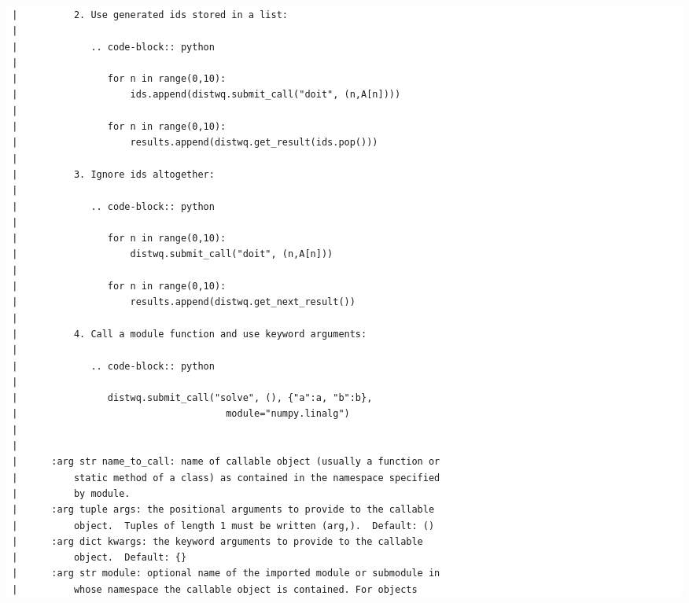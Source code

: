      |          2. Use generated ids stored in a list:
     |      
     |             .. code-block:: python
     |      
     |                for n in range(0,10):
     |                    ids.append(distwq.submit_call("doit", (n,A[n])))
     |      
     |                for n in range(0,10):
     |                    results.append(distwq.get_result(ids.pop()))
     |      
     |          3. Ignore ids altogether:
     |      
     |             .. code-block:: python
     |      
     |                for n in range(0,10):
     |                    distwq.submit_call("doit", (n,A[n]))
     |      
     |                for n in range(0,10):
     |                    results.append(distwq.get_next_result())
     |      
     |          4. Call a module function and use keyword arguments:
     |      
     |             .. code-block:: python
     |      
     |                distwq.submit_call("solve", (), {"a":a, "b":b},
     |                                     module="numpy.linalg")
     |      
     |      
     |      :arg str name_to_call: name of callable object (usually a function or
     |          static method of a class) as contained in the namespace specified
     |          by module.
     |      :arg tuple args: the positional arguments to provide to the callable
     |          object.  Tuples of length 1 must be written (arg,).  Default: ()
     |      :arg dict kwargs: the keyword arguments to provide to the callable
     |          object.  Default: {}
     |      :arg str module: optional name of the imported module or submodule in
     |          whose namespace the callable object is contained. For objects
